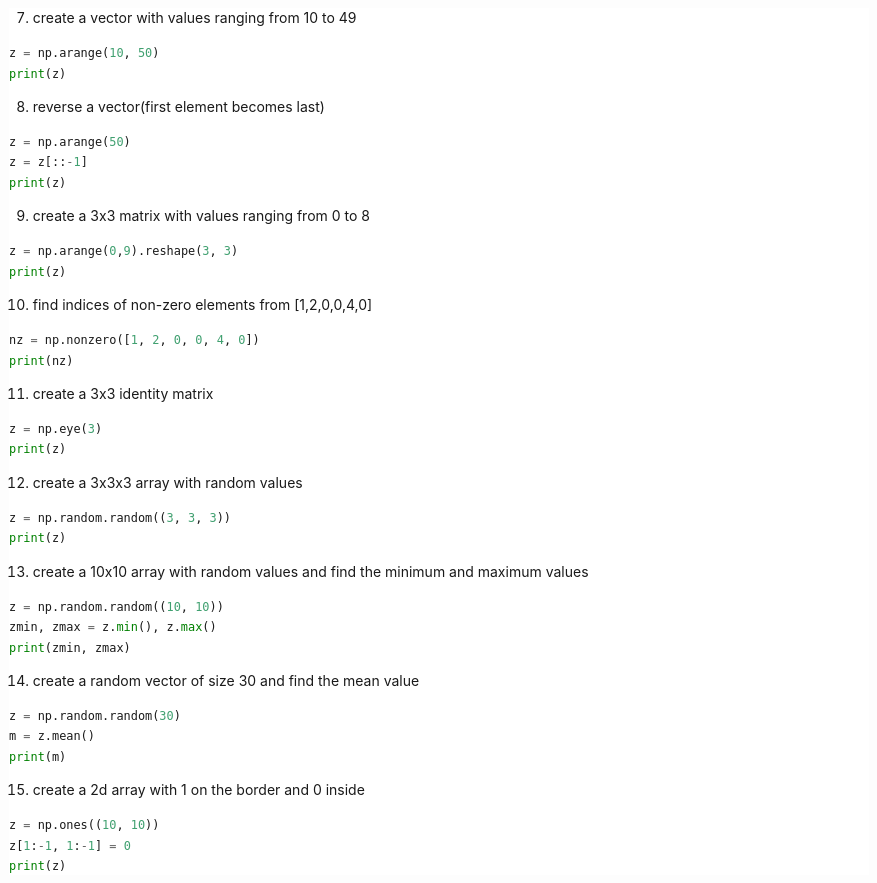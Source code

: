 7. create a vector with values ranging from 10 to 49

```python
z = np.arange(10, 50)
print(z)
```

8. reverse a vector(first element becomes last)

```python
z = np.arange(50)
z = z[::-1]
print(z)
```

9. create a 3x3 matrix with values ranging from 0 to 8

```python
z = np.arange(0,9).reshape(3, 3)
print(z)
```

10. find indices of non-zero elements from [1,2,0,0,4,0]

```python
nz = np.nonzero([1, 2, 0, 0, 4, 0])
print(nz)
```

11. create a 3x3 identity matrix

```python
z = np.eye(3)
print(z)
```

12. create a 3x3x3 array with random values

```python
z = np.random.random((3, 3, 3))
print(z)
```

13. create a 10x10 array with random values and find the minimum and maximum values

```python
z = np.random.random((10, 10))
zmin, zmax = z.min(), z.max()
print(zmin, zmax)
```

14. create a random vector of size 30 and find the mean value

```python
z = np.random.random(30)
m = z.mean()
print(m)
```

15. create a 2d array with 1 on the border and 0 inside

```python
z = np.ones((10, 10))
z[1:-1, 1:-1] = 0
print(z)
```
